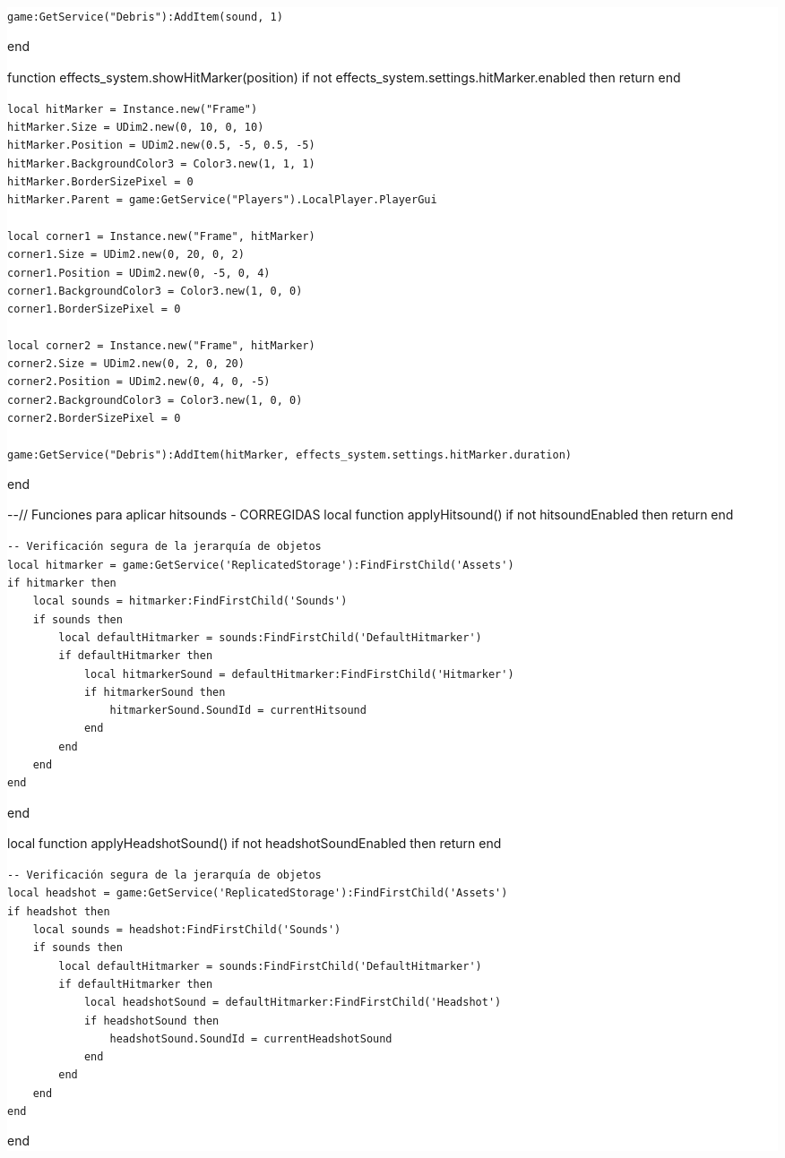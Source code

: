    game:GetService("Debris"):AddItem(sound, 1)
end

function effects_system.showHitMarker(position)
    if not effects_system.settings.hitMarker.enabled then return end
    
    local hitMarker = Instance.new("Frame")
    hitMarker.Size = UDim2.new(0, 10, 0, 10)
    hitMarker.Position = UDim2.new(0.5, -5, 0.5, -5)
    hitMarker.BackgroundColor3 = Color3.new(1, 1, 1)
    hitMarker.BorderSizePixel = 0
    hitMarker.Parent = game:GetService("Players").LocalPlayer.PlayerGui
    
    local corner1 = Instance.new("Frame", hitMarker)
    corner1.Size = UDim2.new(0, 20, 0, 2)
    corner1.Position = UDim2.new(0, -5, 0, 4)
    corner1.BackgroundColor3 = Color3.new(1, 0, 0)
    corner1.BorderSizePixel = 0
    
    local corner2 = Instance.new("Frame", hitMarker)
    corner2.Size = UDim2.new(0, 2, 0, 20)
    corner2.Position = UDim2.new(0, 4, 0, -5)
    corner2.BackgroundColor3 = Color3.new(1, 0, 0)
    corner2.BorderSizePixel = 0
    
    game:GetService("Debris"):AddItem(hitMarker, effects_system.settings.hitMarker.duration)
end

--// Funciones para aplicar hitsounds - CORREGIDAS
local function applyHitsound()
    if not hitsoundEnabled then return end
    
    -- Verificación segura de la jerarquía de objetos
    local hitmarker = game:GetService('ReplicatedStorage'):FindFirstChild('Assets')
    if hitmarker then
        local sounds = hitmarker:FindFirstChild('Sounds')
        if sounds then
            local defaultHitmarker = sounds:FindFirstChild('DefaultHitmarker')
            if defaultHitmarker then
                local hitmarkerSound = defaultHitmarker:FindFirstChild('Hitmarker')
                if hitmarkerSound then
                    hitmarkerSound.SoundId = currentHitsound
                end
            end
        end
    end
end

local function applyHeadshotSound()
    if not headshotSoundEnabled then return end
    
    -- Verificación segura de la jerarquía de objetos
    local headshot = game:GetService('ReplicatedStorage'):FindFirstChild('Assets')
    if headshot then
        local sounds = headshot:FindFirstChild('Sounds')
        if sounds then
            local defaultHitmarker = sounds:FindFirstChild('DefaultHitmarker')
            if defaultHitmarker then
                local headshotSound = defaultHitmarker:FindFirstChild('Headshot')
                if headshotSound then
                    headshotSound.SoundId = currentHeadshotSound
                end
            end
        end
    end
end
